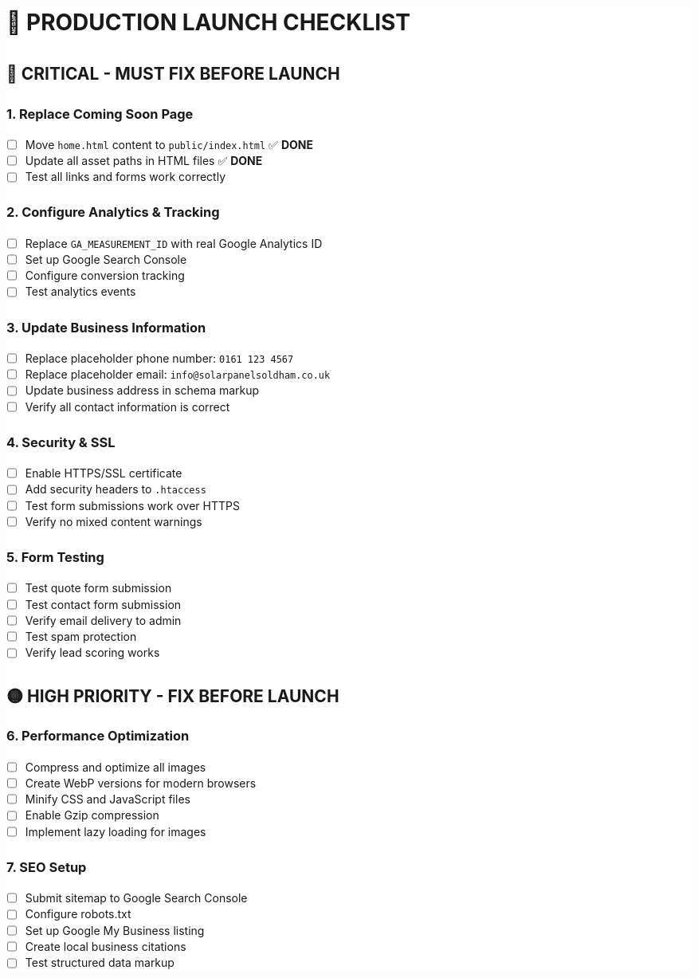 # 🚀 PRODUCTION LAUNCH CHECKLIST

## 🔴 CRITICAL - MUST FIX BEFORE LAUNCH

### 1. **Replace Coming Soon Page**
- [ ] Move `home.html` content to `public/index.html` ✅ **DONE**
- [ ] Update all asset paths in HTML files ✅ **DONE**
- [ ] Test all links and forms work correctly

### 2. **Configure Analytics & Tracking**
- [ ] Replace `GA_MEASUREMENT_ID` with real Google Analytics ID
- [ ] Set up Google Search Console
- [ ] Configure conversion tracking
- [ ] Test analytics events

### 3. **Update Business Information**
- [ ] Replace placeholder phone number: `0161 123 4567`
- [ ] Replace placeholder email: `info@solarpanelsoldham.co.uk`
- [ ] Update business address in schema markup
- [ ] Verify all contact information is correct

### 4. **Security & SSL**
- [ ] Enable HTTPS/SSL certificate
- [ ] Add security headers to `.htaccess`
- [ ] Test form submissions work over HTTPS
- [ ] Verify no mixed content warnings

### 5. **Form Testing**
- [ ] Test quote form submission
- [ ] Test contact form submission
- [ ] Verify email delivery to admin
- [ ] Test spam protection
- [ ] Verify lead scoring works

## 🟡 HIGH PRIORITY - FIX BEFORE LAUNCH

### 6. **Performance Optimization**
- [ ] Compress and optimize all images
- [ ] Create WebP versions for modern browsers
- [ ] Minify CSS and JavaScript files
- [ ] Enable Gzip compression
- [ ] Implement lazy loading for images

### 7. **SEO Setup**
- [ ] Submit sitemap to Google Search Console
- [ ] Configure robots.txt
- [ ] Set up Google My Business listing
- [ ] Create local business citations
- [ ] Test structured data markup
